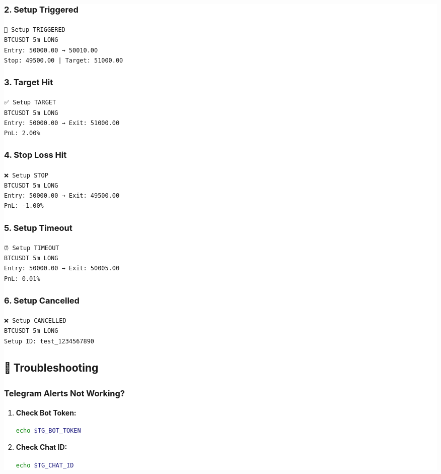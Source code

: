 ### 2. Setup Triggered
```
🎯 Setup TRIGGERED
BTCUSDT 5m LONG
Entry: 50000.00 → 50010.00
Stop: 49500.00 | Target: 51000.00
```

### 3. Target Hit
```
✅ Setup TARGET
BTCUSDT 5m LONG
Entry: 50000.00 → Exit: 51000.00
PnL: 2.00%
```

### 4. Stop Loss Hit
```
❌ Setup STOP
BTCUSDT 5m LONG
Entry: 50000.00 → Exit: 49500.00
PnL: -1.00%
```

### 5. Setup Timeout
```
⏰ Setup TIMEOUT
BTCUSDT 5m LONG
Entry: 50000.00 → Exit: 50005.00
PnL: 0.01%
```

### 6. Setup Cancelled
```
❌ Setup CANCELLED
BTCUSDT 5m LONG
Setup ID: test_1234567890
```

## 🔧 Troubleshooting

### Telegram Alerts Not Working?

1. **Check Bot Token:**
   ```bash
   echo $TG_BOT_TOKEN
   ```

2. **Check Chat ID:**
   ```bash
   echo $TG_CHAT_ID
   ```

